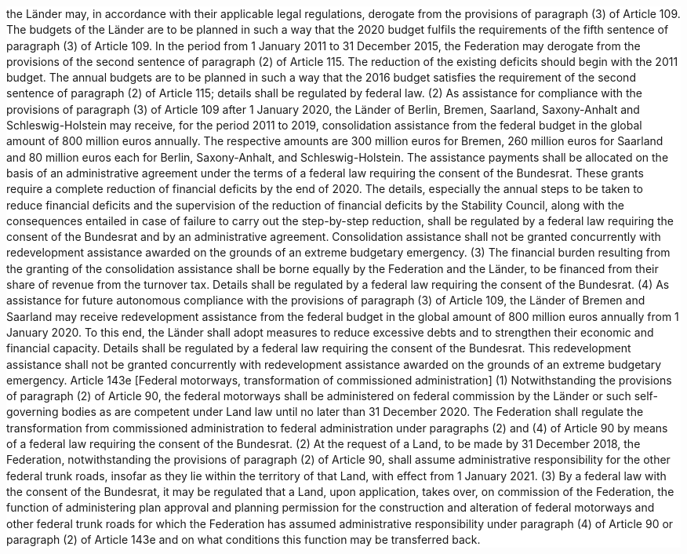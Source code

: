 the Länder may, in accordance with their applicable legal regulations, derogate from the provisions of
paragraph (3) of Article 109. The budgets of the Länder are to be planned in such a way that the 2020
budget fulfils the requirements of the fifth sentence of paragraph (3) of Article 109. In the period from 1
January 2011 to 31 December 2015, the Federation may derogate from the provisions of the second
sentence of paragraph (2) of Article 115. The reduction of the existing deficits should begin with the
2011 budget. The annual budgets are to be planned in such a way that the 2016 budget satisfies the
requirement of the second sentence of paragraph (2) of Article 115; details shall be regulated by
federal law.
(2) As assistance for compliance with the provisions of paragraph (3) of Article 109 after 1 January
2020, the Länder of Berlin, Bremen, Saarland, Saxony-Anhalt and Schleswig-Holstein may receive, for
the period 2011 to 2019, consolidation assistance from the federal budget in the global amount of 800
million euros annually. The respective amounts are 300 million euros for Bremen, 260 million euros for
Saarland and 80 million euros each for Berlin, Saxony-Anhalt, and Schleswig-Holstein. The assistance
payments shall be allocated on the basis of an administrative agreement under the terms of a federal
law requiring the consent of the Bundesrat. These grants require a complete reduction of financial
deficits by the end of 2020. The details, especially the annual steps to be taken to reduce financial
deficits and the supervision of the reduction of financial deficits by the Stability Council, along with the
consequences entailed in case of failure to carry out the step-by-step reduction, shall be regulated by
a federal law requiring the consent of the Bundesrat and by an administrative agreement.
Consolidation assistance shall not be granted concurrently with redevelopment assistance awarded on
the grounds of an extreme budgetary emergency.
(3) The financial burden resulting from the granting of the consolidation assistance shall be borne
equally by the Federation and the Länder, to be financed from their share of revenue from the turnover
tax. Details shall be regulated by a federal law requiring the consent of the Bundesrat.
(4) As assistance for future autonomous compliance with the provisions of paragraph (3) of Article
109, the Länder of Bremen and Saarland may receive redevelopment assistance from the federal
budget in the global amount of 800 million euros annually from 1 January 2020. To this end, the
Länder shall adopt measures to reduce excessive debts and to strengthen their economic and
financial capacity. Details shall be regulated by a federal law requiring the consent of the Bundesrat.
This redevelopment assistance shall not be granted concurrently with redevelopment assistance
awarded on the grounds of an extreme budgetary emergency.
Article 143e
[Federal motorways, transformation of commissioned administration]
(1) Notwithstanding the provisions of paragraph (2) of Article 90, the federal motorways shall be
administered on federal commission by the Länder or such self-governing bodies as are competent
under Land law until no later than 31 December 2020. The Federation shall regulate the
transformation from commissioned administration to federal administration under paragraphs (2) and
(4) of Article 90 by means of a federal law requiring the consent of the Bundesrat.
(2) At the request of a Land, to be made by 31 December 2018, the Federation, notwithstanding the
provisions of paragraph (2) of Article 90, shall assume administrative responsibility for the other
federal trunk roads, insofar as they lie within the territory of that Land, with effect from 1 January 2021.
(3) By a federal law with the consent of the Bundesrat, it may be regulated that a Land, upon
application, takes over, on commission of the Federation, the function of administering plan approval
and planning permission for the construction and alteration of federal motorways and other federal
trunk roads for which the Federation has assumed administrative responsibility under paragraph (4) of
Article 90 or paragraph (2) of Article 143e and on what conditions this function may be transferred
back.
